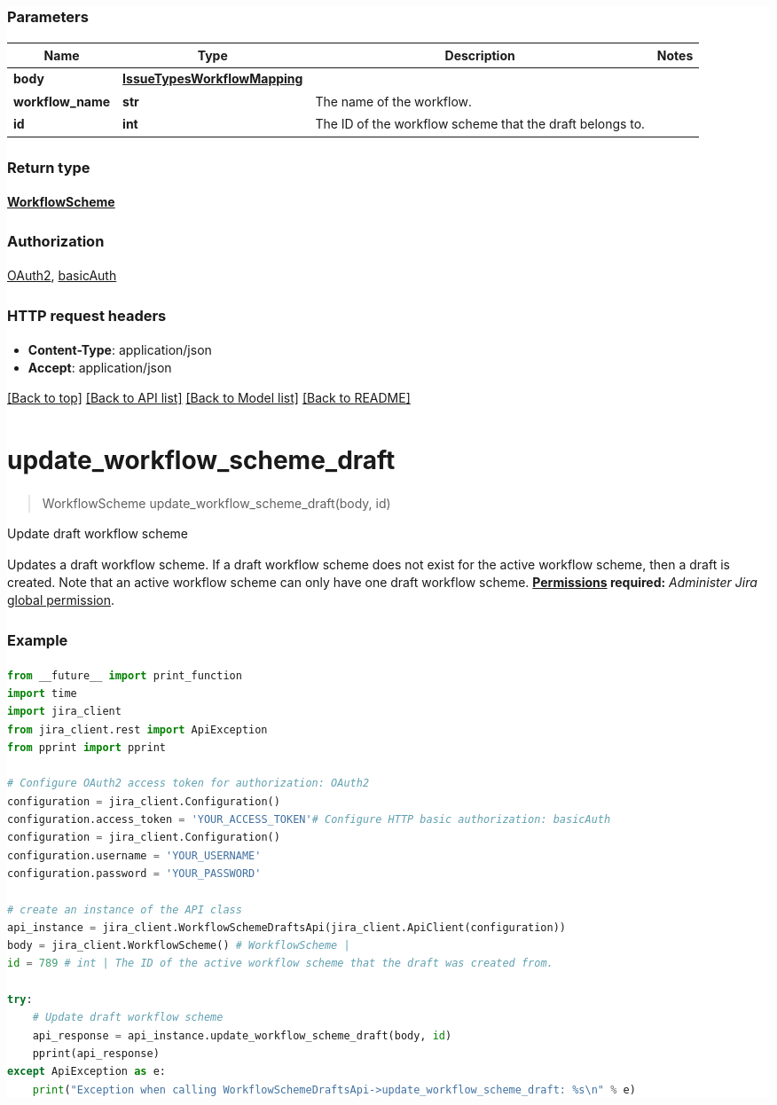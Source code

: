### Parameters

Name | Type | Description  | Notes
------------- | ------------- | ------------- | -------------
 **body** | [**IssueTypesWorkflowMapping**](IssueTypesWorkflowMapping.md)|  | 
 **workflow_name** | **str**| The name of the workflow. | 
 **id** | **int**| The ID of the workflow scheme that the draft belongs to. | 

### Return type

[**WorkflowScheme**](WorkflowScheme.md)

### Authorization

[OAuth2](../README.md#OAuth2), [basicAuth](../README.md#basicAuth)

### HTTP request headers

 - **Content-Type**: application/json
 - **Accept**: application/json

[[Back to top]](#) [[Back to API list]](../README.md#documentation-for-api-endpoints) [[Back to Model list]](../README.md#documentation-for-models) [[Back to README]](../README.md)

# **update_workflow_scheme_draft**
> WorkflowScheme update_workflow_scheme_draft(body, id)

Update draft workflow scheme

Updates a draft workflow scheme. If a draft workflow scheme does not exist for the active workflow scheme, then a draft is created. Note that an active workflow scheme can only have one draft workflow scheme.  **[Permissions](#permissions) required:** *Administer Jira* [global permission](https://confluence.atlassian.com/x/x4dKLg).

### Example
```python
from __future__ import print_function
import time
import jira_client
from jira_client.rest import ApiException
from pprint import pprint

# Configure OAuth2 access token for authorization: OAuth2
configuration = jira_client.Configuration()
configuration.access_token = 'YOUR_ACCESS_TOKEN'# Configure HTTP basic authorization: basicAuth
configuration = jira_client.Configuration()
configuration.username = 'YOUR_USERNAME'
configuration.password = 'YOUR_PASSWORD'

# create an instance of the API class
api_instance = jira_client.WorkflowSchemeDraftsApi(jira_client.ApiClient(configuration))
body = jira_client.WorkflowScheme() # WorkflowScheme | 
id = 789 # int | The ID of the active workflow scheme that the draft was created from.

try:
    # Update draft workflow scheme
    api_response = api_instance.update_workflow_scheme_draft(body, id)
    pprint(api_response)
except ApiException as e:
    print("Exception when calling WorkflowSchemeDraftsApi->update_workflow_scheme_draft: %s\n" % e)
```

